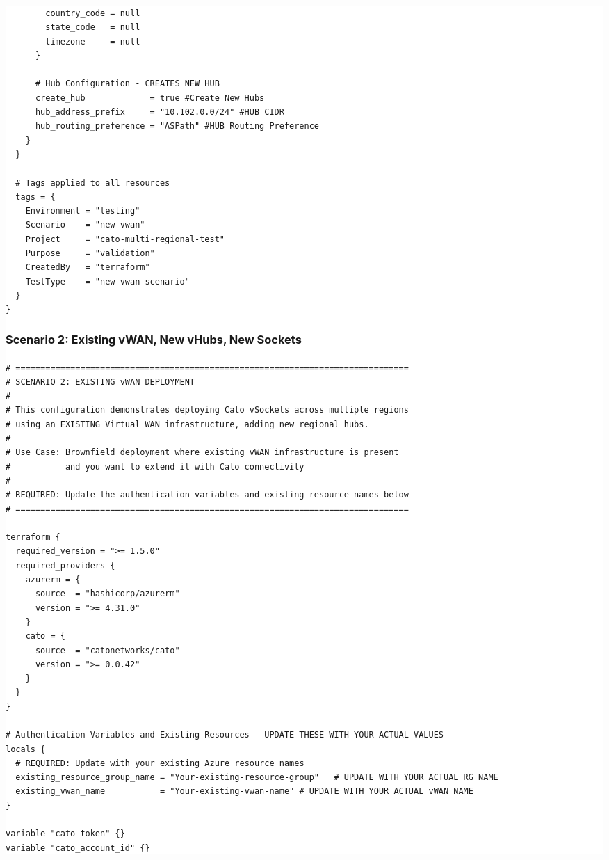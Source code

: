 ```hcl
        country_code = null
        state_code   = null
        timezone     = null
      }

      # Hub Configuration - CREATES NEW HUB
      create_hub             = true #Create New Hubs
      hub_address_prefix     = "10.102.0.0/24" #HUB CIDR
      hub_routing_preference = "ASPath" #HUB Routing Preference
    }
  }

  # Tags applied to all resources
  tags = {
    Environment = "testing"
    Scenario    = "new-vwan"
    Project     = "cato-multi-regional-test"
    Purpose     = "validation"
    CreatedBy   = "terraform"
    TestType    = "new-vwan-scenario"
  }
}

```

### Scenario 2: Existing vWAN, New vHubs, New Sockets

```hcl
# ===============================================================================
# SCENARIO 2: EXISTING vWAN DEPLOYMENT
# 
# This configuration demonstrates deploying Cato vSockets across multiple regions
# using an EXISTING Virtual WAN infrastructure, adding new regional hubs.
#
# Use Case: Brownfield deployment where existing vWAN infrastructure is present
#           and you want to extend it with Cato connectivity
#
# REQUIRED: Update the authentication variables and existing resource names below
# ===============================================================================

terraform {
  required_version = ">= 1.5.0"
  required_providers {
    azurerm = {
      source  = "hashicorp/azurerm"
      version = ">= 4.31.0"
    }
    cato = {
      source  = "catonetworks/cato"
      version = ">= 0.0.42"
    }
  }
}

# Authentication Variables and Existing Resources - UPDATE THESE WITH YOUR ACTUAL VALUES
locals {
  # REQUIRED: Update with your existing Azure resource names
  existing_resource_group_name = "Your-existing-resource-group"   # UPDATE WITH YOUR ACTUAL RG NAME
  existing_vwan_name           = "Your-existing-vwan-name" # UPDATE WITH YOUR ACTUAL vWAN NAME
}

variable "cato_token" {}
variable "cato_account_id" {}
```